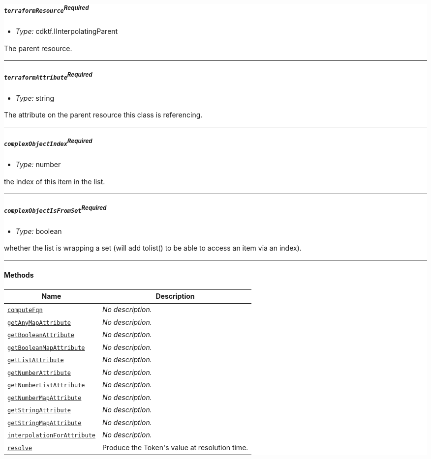
##### `terraformResource`<sup>Required</sup> <a name="terraformResource" id="@cdktf/provider-waypoint.dataWaypointProject.DataWaypointProjectProjectVariablesOutputReference.Initializer.parameter.terraformResource"></a>

- *Type:* cdktf.IInterpolatingParent

The parent resource.

---

##### `terraformAttribute`<sup>Required</sup> <a name="terraformAttribute" id="@cdktf/provider-waypoint.dataWaypointProject.DataWaypointProjectProjectVariablesOutputReference.Initializer.parameter.terraformAttribute"></a>

- *Type:* string

The attribute on the parent resource this class is referencing.

---

##### `complexObjectIndex`<sup>Required</sup> <a name="complexObjectIndex" id="@cdktf/provider-waypoint.dataWaypointProject.DataWaypointProjectProjectVariablesOutputReference.Initializer.parameter.complexObjectIndex"></a>

- *Type:* number

the index of this item in the list.

---

##### `complexObjectIsFromSet`<sup>Required</sup> <a name="complexObjectIsFromSet" id="@cdktf/provider-waypoint.dataWaypointProject.DataWaypointProjectProjectVariablesOutputReference.Initializer.parameter.complexObjectIsFromSet"></a>

- *Type:* boolean

whether the list is wrapping a set (will add tolist() to be able to access an item via an index).

---

#### Methods <a name="Methods" id="Methods"></a>

| **Name** | **Description** |
| --- | --- |
| <code><a href="#@cdktf/provider-waypoint.dataWaypointProject.DataWaypointProjectProjectVariablesOutputReference.computeFqn">computeFqn</a></code> | *No description.* |
| <code><a href="#@cdktf/provider-waypoint.dataWaypointProject.DataWaypointProjectProjectVariablesOutputReference.getAnyMapAttribute">getAnyMapAttribute</a></code> | *No description.* |
| <code><a href="#@cdktf/provider-waypoint.dataWaypointProject.DataWaypointProjectProjectVariablesOutputReference.getBooleanAttribute">getBooleanAttribute</a></code> | *No description.* |
| <code><a href="#@cdktf/provider-waypoint.dataWaypointProject.DataWaypointProjectProjectVariablesOutputReference.getBooleanMapAttribute">getBooleanMapAttribute</a></code> | *No description.* |
| <code><a href="#@cdktf/provider-waypoint.dataWaypointProject.DataWaypointProjectProjectVariablesOutputReference.getListAttribute">getListAttribute</a></code> | *No description.* |
| <code><a href="#@cdktf/provider-waypoint.dataWaypointProject.DataWaypointProjectProjectVariablesOutputReference.getNumberAttribute">getNumberAttribute</a></code> | *No description.* |
| <code><a href="#@cdktf/provider-waypoint.dataWaypointProject.DataWaypointProjectProjectVariablesOutputReference.getNumberListAttribute">getNumberListAttribute</a></code> | *No description.* |
| <code><a href="#@cdktf/provider-waypoint.dataWaypointProject.DataWaypointProjectProjectVariablesOutputReference.getNumberMapAttribute">getNumberMapAttribute</a></code> | *No description.* |
| <code><a href="#@cdktf/provider-waypoint.dataWaypointProject.DataWaypointProjectProjectVariablesOutputReference.getStringAttribute">getStringAttribute</a></code> | *No description.* |
| <code><a href="#@cdktf/provider-waypoint.dataWaypointProject.DataWaypointProjectProjectVariablesOutputReference.getStringMapAttribute">getStringMapAttribute</a></code> | *No description.* |
| <code><a href="#@cdktf/provider-waypoint.dataWaypointProject.DataWaypointProjectProjectVariablesOutputReference.interpolationForAttribute">interpolationForAttribute</a></code> | *No description.* |
| <code><a href="#@cdktf/provider-waypoint.dataWaypointProject.DataWaypointProjectProjectVariablesOutputReference.resolve">resolve</a></code> | Produce the Token's value at resolution time. |